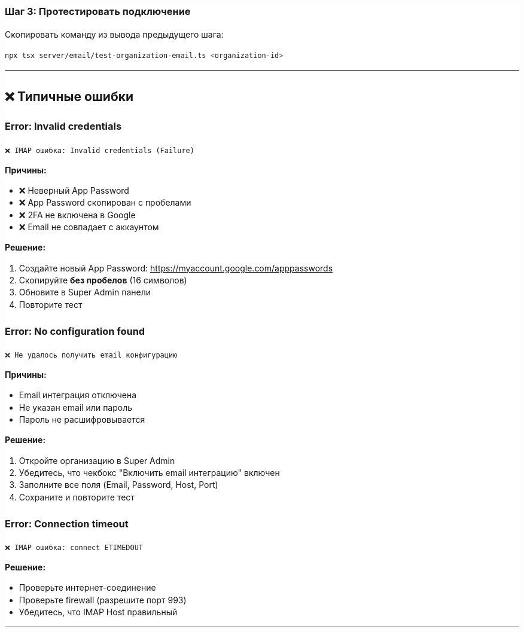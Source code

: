 ### **Шаг 3: Протестировать подключение**
Скопировать команду из вывода предыдущего шага:
```bash
npx tsx server/email/test-organization-email.ts <organization-id>
```

---

## ❌ Типичные ошибки

### **Error: Invalid credentials**
```
❌ IMAP ошибка: Invalid credentials (Failure)
```

**Причины:**
- ❌ Неверный App Password
- ❌ App Password скопирован с пробелами
- ❌ 2FA не включена в Google
- ❌ Email не совпадает с аккаунтом

**Решение:**
1. Создайте новый App Password: https://myaccount.google.com/apppasswords
2. Скопируйте **без пробелов** (16 символов)
3. Обновите в Super Admin панели
4. Повторите тест

### **Error: No configuration found**
```
❌ Не удалось получить email конфигурацию
```

**Причины:**
- Email интеграция отключена
- Не указан email или пароль
- Пароль не расшифровывается

**Решение:**
1. Откройте организацию в Super Admin
2. Убедитесь, что чекбокс "Включить email интеграцию" включен
3. Заполните все поля (Email, Password, Host, Port)
4. Сохраните и повторите тест

### **Error: Connection timeout**
```
❌ IMAP ошибка: connect ETIMEDOUT
```

**Решение:**
- Проверьте интернет-соединение
- Проверьте firewall (разрешите порт 993)
- Убедитесь, что IMAP Host правильный

---
